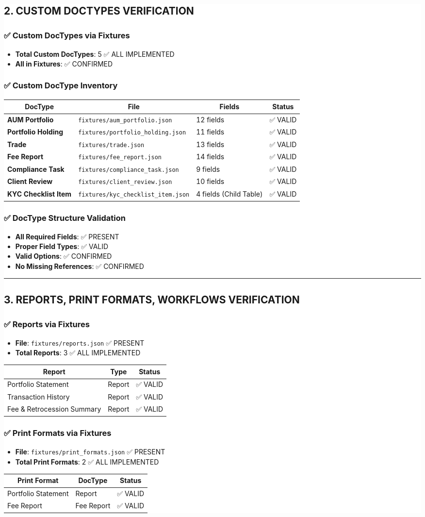 
## 2. CUSTOM DOCTYPES VERIFICATION

### ✅ Custom DocTypes via Fixtures
- **Total Custom DocTypes**: 5 ✅ ALL IMPLEMENTED
- **All in Fixtures**: ✅ CONFIRMED

### ✅ Custom DocType Inventory
| DocType | File | Fields | Status |
|---------|------|--------|--------|
| **AUM Portfolio** | `fixtures/aum_portfolio.json` | 12 fields | ✅ VALID |
| **Portfolio Holding** | `fixtures/portfolio_holding.json` | 11 fields | ✅ VALID |
| **Trade** | `fixtures/trade.json` | 13 fields | ✅ VALID |
| **Fee Report** | `fixtures/fee_report.json` | 14 fields | ✅ VALID |
| **Compliance Task** | `fixtures/compliance_task.json` | 9 fields | ✅ VALID |
| **Client Review** | `fixtures/client_review.json` | 10 fields | ✅ VALID |
| **KYC Checklist Item** | `fixtures/kyc_checklist_item.json` | 4 fields (Child Table) | ✅ VALID |

### ✅ DocType Structure Validation
- **All Required Fields**: ✅ PRESENT
- **Proper Field Types**: ✅ VALID
- **Valid Options**: ✅ CONFIRMED
- **No Missing References**: ✅ CONFIRMED

---

## 3. REPORTS, PRINT FORMATS, WORKFLOWS VERIFICATION

### ✅ Reports via Fixtures
- **File**: `fixtures/reports.json` ✅ PRESENT
- **Total Reports**: 3 ✅ ALL IMPLEMENTED

| Report | Type | Status |
|--------|------|--------|
| Portfolio Statement | Report | ✅ VALID |
| Transaction History | Report | ✅ VALID |
| Fee & Retrocession Summary | Report | ✅ VALID |

### ✅ Print Formats via Fixtures
- **File**: `fixtures/print_formats.json` ✅ PRESENT
- **Total Print Formats**: 2 ✅ ALL IMPLEMENTED

| Print Format | DocType | Status |
|--------------|---------|--------|
| Portfolio Statement | Report | ✅ VALID |
| Fee Report | Fee Report | ✅ VALID |
